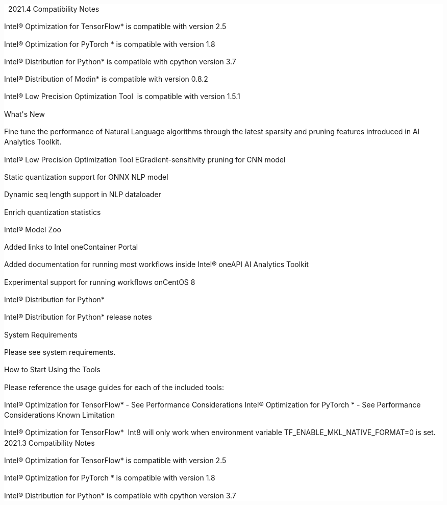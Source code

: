 

 
2021.4
Compatibility Notes

Intel® Optimization for TensorFlow* is compatible with version 2.5

Intel® Optimization for PyTorch * is compatible with version 1.8

Intel® Distribution for Python* is compatible with cpython version 3.7

Intel® Distribution of Modin* is compatible with version 0.8.2

Intel® Low Precision Optimization Tool  is compatible with version 1.5.1

What's New

Fine tune the performance of Natural Language algorithms through the latest sparsity and pruning features introduced in AI Analytics Toolkit.

Intel® Low Precision Optimization Tool
EGradient-sensitivity pruning for CNN model

Static quantization support for ONNX NLP model

Dynamic seq length support in NLP dataloader

Enrich quantization statistics

Intel® Model Zoo

Added links to Intel oneContainer Portal

Added documentation for running most workflows inside Intel® oneAPI AI Analytics Toolkit

Experimental support for running workflows onCentOS 8

Intel® Distribution for Python* 

Intel® Distribution for Python* release notes

System Requirements

Please see system requirements.

How to Start Using the Tools

Please reference the usage guides for each of the included tools:

Intel® Optimization for TensorFlow* - See Performance Considerations
Intel® Optimization for PyTorch * - See Performance Considerations
Known Limitation

Intel® Optimization for TensorFlow* 
Int8 will only work when environment variable TF_ENABLE_MKL_NATIVE_FORMAT=0 is set.
 
2021.3
Compatibility Notes

Intel® Optimization for TensorFlow* is compatible with version 2.5

Intel® Optimization for PyTorch * is compatible with version 1.8

Intel® Distribution for Python* is compatible with cpython version 3.7
